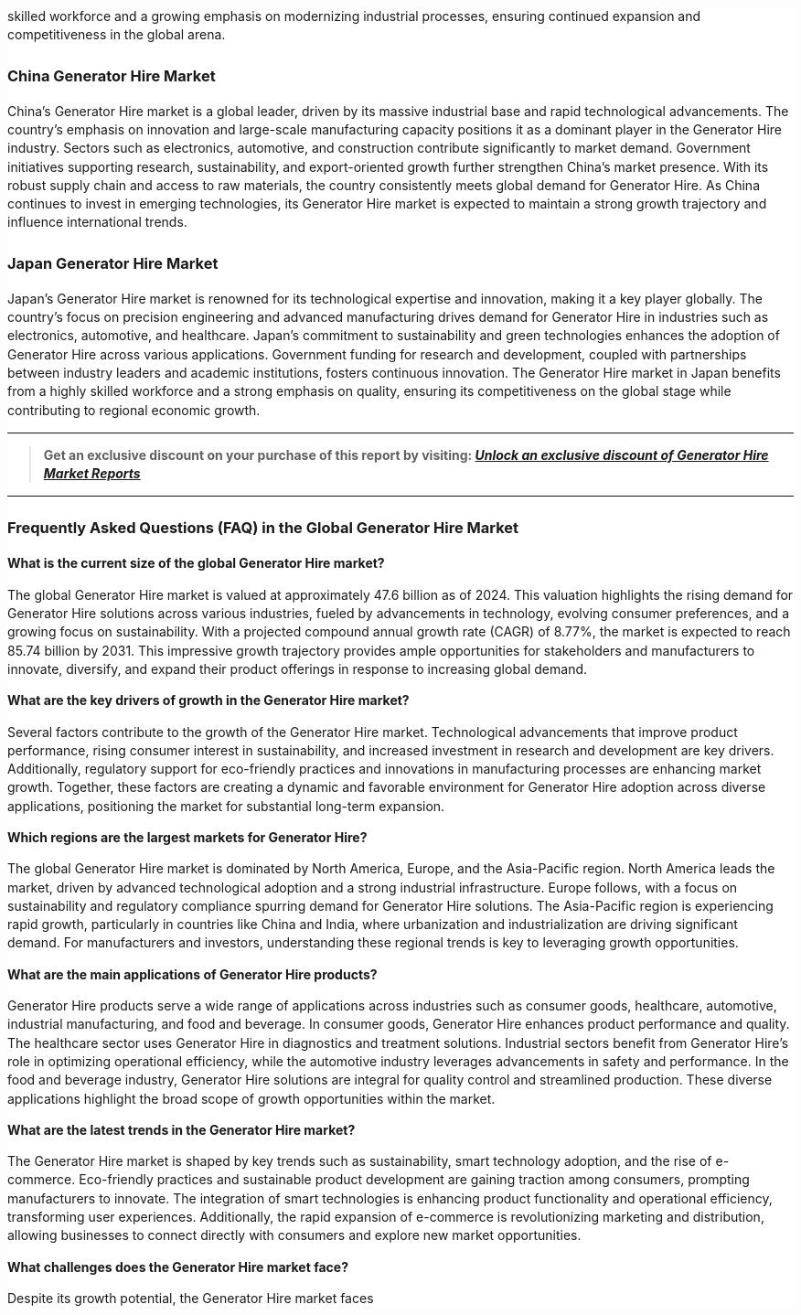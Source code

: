skilled workforce and a growing emphasis on modernizing industrial processes, ensuring continued expansion and competitiveness in the global arena.</p><h3>China Generator Hire Market</h3><p>China&rsquo;s Generator Hire market is a global leader, driven by its massive industrial base and rapid technological advancements. The country&rsquo;s emphasis on innovation and large-scale manufacturing capacity positions it as a dominant player in the Generator Hire industry. Sectors such as electronics, automotive, and construction contribute significantly to market demand. Government initiatives supporting research, sustainability, and export-oriented growth further strengthen China&rsquo;s market presence. With its robust supply chain and access to raw materials, the country consistently meets global demand for Generator Hire. As China continues to invest in emerging technologies, its Generator Hire market is expected to maintain a strong growth trajectory and influence international trends.</p><h3>Japan Generator Hire Market</h3><p>Japan&rsquo;s Generator Hire market is renowned for its technological expertise and innovation, making it a key player globally. The country&rsquo;s focus on precision engineering and advanced manufacturing drives demand for Generator Hire in industries such as electronics, automotive, and healthcare. Japan&rsquo;s commitment to sustainability and green technologies enhances the adoption of Generator Hire across various applications. Government funding for research and development, coupled with partnerships between industry leaders and academic institutions, fosters continuous innovation. The Generator Hire market in Japan benefits from a highly skilled workforce and a strong emphasis on quality, ensuring its competitiveness on the global stage while contributing to regional economic growth.</p><hr /><blockquote><p><strong>Get an exclusive discount on your purchase of this report by visiting: <em><a href="://marketresearchpulse.com/ask-for-discount/38816?utm_source=Github&amp;utm_medium=029">Unlock an exclusive discount of Generator Hire Market Reports</a></em>&nbsp;</strong></p></blockquote><hr /><h3>Frequently Asked Questions (FAQ) in the Global Generator Hire Market</h3><p><strong>What is the current size of the global Generator Hire market?</strong></p><p>The global Generator Hire market is valued at approximately 47.6 billion as of 2024. This valuation highlights the rising demand for Generator Hire solutions across various industries, fueled by advancements in technology, evolving consumer preferences, and a growing focus on sustainability. With a projected compound annual growth rate (CAGR) of 8.77%, the market is expected to reach 85.74 billion by 2031. This impressive growth trajectory provides ample opportunities for stakeholders and manufacturers to innovate, diversify, and expand their product offerings in response to increasing global demand.</p><p><strong>What are the key drivers of growth in the Generator Hire market?</strong></p><p>Several factors contribute to the growth of the Generator Hire market. Technological advancements that improve product performance, rising consumer interest in sustainability, and increased investment in research and development are key drivers. Additionally, regulatory support for eco-friendly practices and innovations in manufacturing processes are enhancing market growth. Together, these factors are creating a dynamic and favorable environment for Generator Hire adoption across diverse applications, positioning the market for substantial long-term expansion.</p><p><strong>Which regions are the largest markets for Generator Hire?</strong></p><p>The global Generator Hire market is dominated by North America, Europe, and the Asia-Pacific region. North America leads the market, driven by advanced technological adoption and a strong industrial infrastructure. Europe follows, with a focus on sustainability and regulatory compliance spurring demand for Generator Hire solutions. The Asia-Pacific region is experiencing rapid growth, particularly in countries like China and India, where urbanization and industrialization are driving significant demand. For manufacturers and investors, understanding these regional trends is key to leveraging growth opportunities.</p><p><strong>What are the main applications of Generator Hire products?</strong></p><p>Generator Hire products serve a wide range of applications across industries such as consumer goods, healthcare, automotive, industrial manufacturing, and food and beverage. In consumer goods, Generator Hire enhances product performance and quality. The healthcare sector uses Generator Hire in diagnostics and treatment solutions. Industrial sectors benefit from Generator Hire&rsquo;s role in optimizing operational efficiency, while the automotive industry leverages advancements in safety and performance. In the food and beverage industry, Generator Hire solutions are integral for quality control and streamlined production. These diverse applications highlight the broad scope of growth opportunities within the market.</p><p><strong>What are the latest trends in the Generator Hire market?</strong></p><p>The Generator Hire market is shaped by key trends such as sustainability, smart technology adoption, and the rise of e-commerce. Eco-friendly practices and sustainable product development are gaining traction among consumers, prompting manufacturers to innovate. The integration of smart technologies is enhancing product functionality and operational efficiency, transforming user experiences. Additionally, the rapid expansion of e-commerce is revolutionizing marketing and distribution, allowing businesses to connect directly with consumers and explore new market opportunities.</p><p><strong>What challenges does the Generator Hire market face?</strong></p><p>Despite its growth potential, the Generator Hire market faces